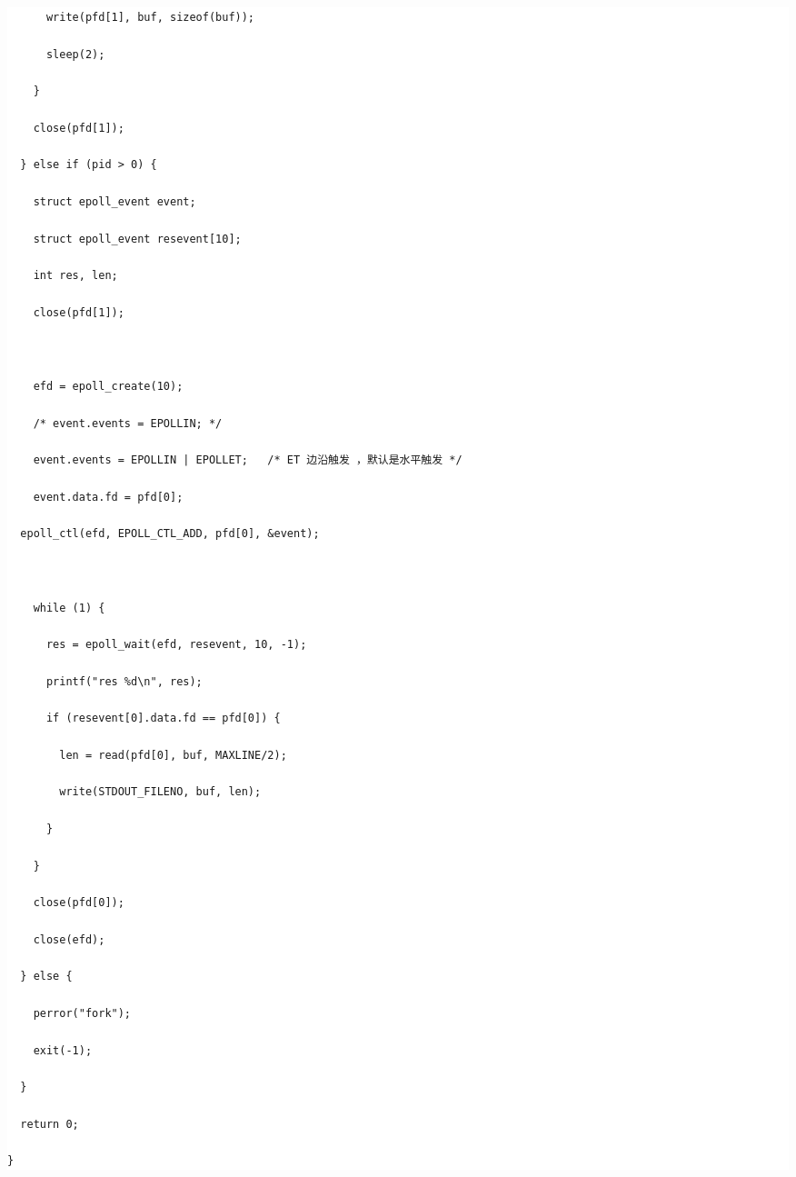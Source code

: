 ```
​      write(pfd[1], buf, sizeof(buf));

​      sleep(2);

​    }

​    close(pfd[1]);

  } else if (pid > 0) {

​    struct epoll_event event;

​    struct epoll_event resevent[10];

​    int res, len;

​    close(pfd[1]);

 

​    efd = epoll_create(10);

​    /* event.events = EPOLLIN; */

​    event.events = EPOLLIN | EPOLLET;   /* ET 边沿触发 ，默认是水平触发 */

​    event.data.fd = pfd[0];

  epoll_ctl(efd, EPOLL_CTL_ADD, pfd[0], &event);

 

​    while (1) {

​      res = epoll_wait(efd, resevent, 10, -1);

​      printf("res %d\n", res);

​      if (resevent[0].data.fd == pfd[0]) {

​        len = read(pfd[0], buf, MAXLINE/2);

​        write(STDOUT_FILENO, buf, len);

​      }

​    }

​    close(pfd[0]);

​    close(efd);

  } else {

​    perror("fork");

​    exit(-1);

  }

  return 0;

}
```